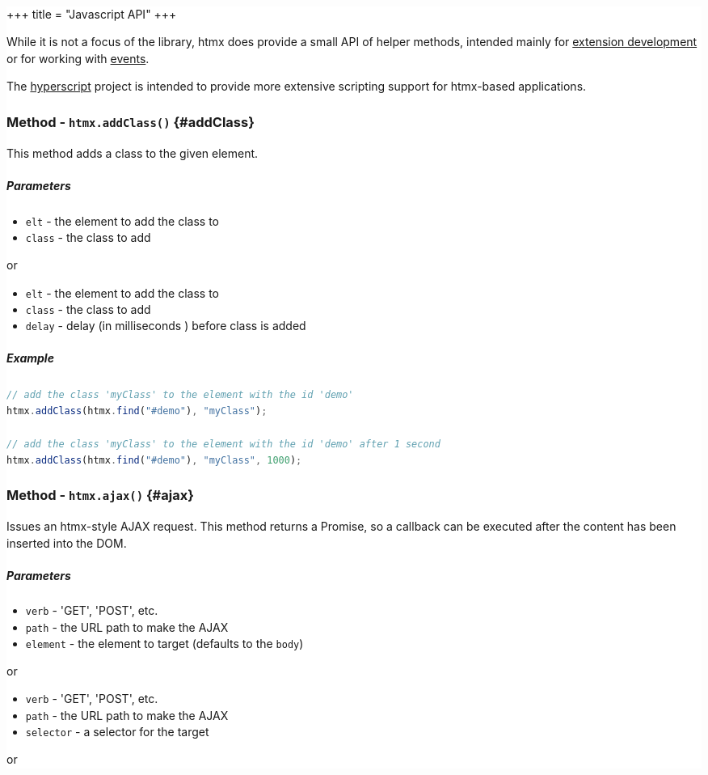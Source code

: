 +++
title = "Javascript API"
+++

While it is not a focus of the library, htmx does provide a small API of helper methods, intended mainly for
[extension development](@/extensions/_index.md) or for working with [events](@/events.md).

The [hyperscript](https://hyperscript.org) project is intended to provide more extensive scripting support for
htmx-based applications.

### Method - `htmx.addClass()` {#addClass}

This method adds a class to the given element.

##### Parameters

- `elt` - the element to add the class to
- `class` - the class to add

or

- `elt` - the element to add the class to
- `class` - the class to add
- `delay` - delay (in milliseconds ) before class is added

##### Example

```js
// add the class 'myClass' to the element with the id 'demo'
htmx.addClass(htmx.find("#demo"), "myClass");

// add the class 'myClass' to the element with the id 'demo' after 1 second
htmx.addClass(htmx.find("#demo"), "myClass", 1000);
```

### Method - `htmx.ajax()` {#ajax}

Issues an htmx-style AJAX request. This method returns a Promise, so a callback can be executed after the content has
been inserted into the DOM.

##### Parameters

- `verb` - 'GET', 'POST', etc.
- `path` - the URL path to make the AJAX
- `element` - the element to target (defaults to the `body`)

or

- `verb` - 'GET', 'POST', etc.
- `path` - the URL path to make the AJAX
- `selector` - a selector for the target

or
